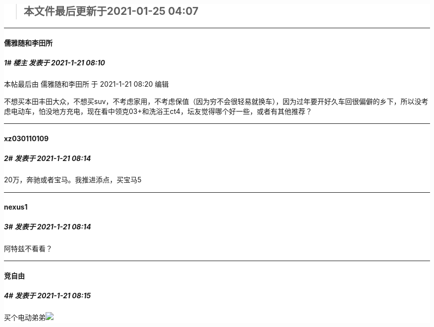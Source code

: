 > ## **本文件最后更新于2021-01-25 04:07** 



*****

####  儒雅随和李田所  
##### 1#       楼主       发表于 2021-1-21 08:10



 本帖最后由 儒雅随和李田所 于 2021-1-21 08:20 编辑 

不想买本田丰田大众，不想买suv，不考虑家用，不考虑保值（因为穷不会很轻易就换车），因为过年要开好久车回很偏僻的乡下，所以没考虑电动车，怕没地方充电，现在看中领克03+和洗浴王ct4，坛友觉得哪个好一些，或者有其他推荐？







*****

####  xz030110109  
##### 2#       发表于 2021-1-21 08:14




20万，奔驰或者宝马。我推进添点，买宝马5







*****

####  nexus1  
##### 3#       发表于 2021-1-21 08:14




阿特兹不看看？







*****

####  竞自由  
##### 4#       发表于 2021-1-21 08:15




买个电动弟弟<img src="https://static.saraba1st.com/image/smiley/face2017/072.png" referrerpolicy="no-referrer">






